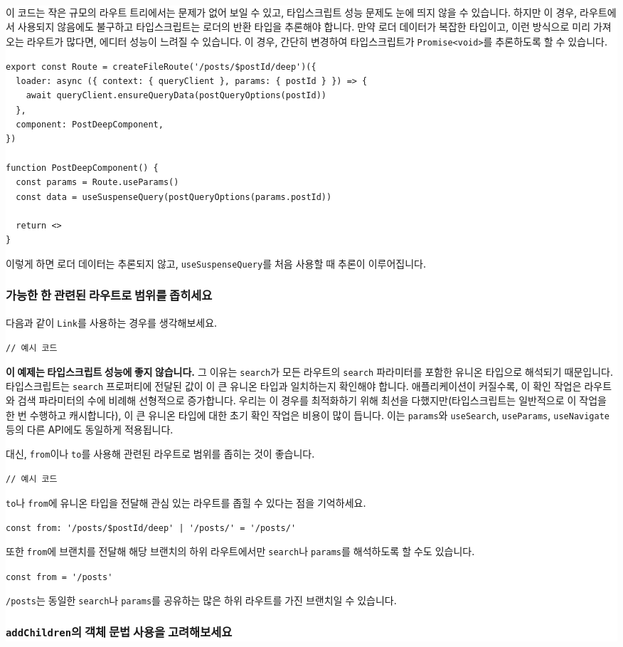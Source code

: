 이 코드는 작은 규모의 라우트 트리에서는 문제가 없어 보일 수 있고, 타입스크립트 성능 문제도 눈에 띄지 않을 수 있습니다. 하지만 이 경우, 라우트에서 사용되지 않음에도 불구하고 타입스크립트는 로더의 반환 타입을 추론해야 합니다. 만약 로더 데이터가 복잡한 타입이고, 이런 방식으로 미리 가져오는 라우트가 많다면, 에디터 성능이 느려질 수 있습니다. 이 경우, 간단히 변경하여 타입스크립트가 `Promise<void>`를 추론하도록 할 수 있습니다.

```tsx
export const Route = createFileRoute('/posts/$postId/deep')({
  loader: async ({ context: { queryClient }, params: { postId } }) => {
    await queryClient.ensureQueryData(postQueryOptions(postId))
  },
  component: PostDeepComponent,
})

function PostDeepComponent() {
  const params = Route.useParams()
  const data = useSuspenseQuery(postQueryOptions(params.postId))

  return <>
}
```

이렇게 하면 로더 데이터는 추론되지 않고, `useSuspenseQuery`를 처음 사용할 때 추론이 이루어집니다.


### 가능한 한 관련된 라우트로 범위를 좁히세요

다음과 같이 `Link`를 사용하는 경우를 생각해보세요.

```tsx
// 예시 코드
```

**이 예제는 타입스크립트 성능에 좋지 않습니다.** 그 이유는 `search`가 모든 라우트의 `search` 파라미터를 포함한 유니온 타입으로 해석되기 때문입니다. 타입스크립트는 `search` 프로퍼티에 전달된 값이 이 큰 유니온 타입과 일치하는지 확인해야 합니다. 애플리케이션이 커질수록, 이 확인 작업은 라우트와 검색 파라미터의 수에 비례해 선형적으로 증가합니다. 우리는 이 경우를 최적화하기 위해 최선을 다했지만(타입스크립트는 일반적으로 이 작업을 한 번 수행하고 캐시합니다), 이 큰 유니온 타입에 대한 초기 확인 작업은 비용이 많이 듭니다. 이는 `params`와 `useSearch`, `useParams`, `useNavigate` 등의 다른 API에도 동일하게 적용됩니다.

대신, `from`이나 `to`를 사용해 관련된 라우트로 범위를 좁히는 것이 좋습니다.

```tsx
// 예시 코드
```

`to`나 `from`에 유니온 타입을 전달해 관심 있는 라우트를 좁힐 수 있다는 점을 기억하세요.

```tsx
const from: '/posts/$postId/deep' | '/posts/' = '/posts/'
```

또한 `from`에 브랜치를 전달해 해당 브랜치의 하위 라우트에서만 `search`나 `params`를 해석하도록 할 수도 있습니다.

```tsx
const from = '/posts'
```

`/posts`는 동일한 `search`나 `params`를 공유하는 많은 하위 라우트를 가진 브랜치일 수 있습니다.


### `addChildren`의 객체 문법 사용을 고려해보세요
